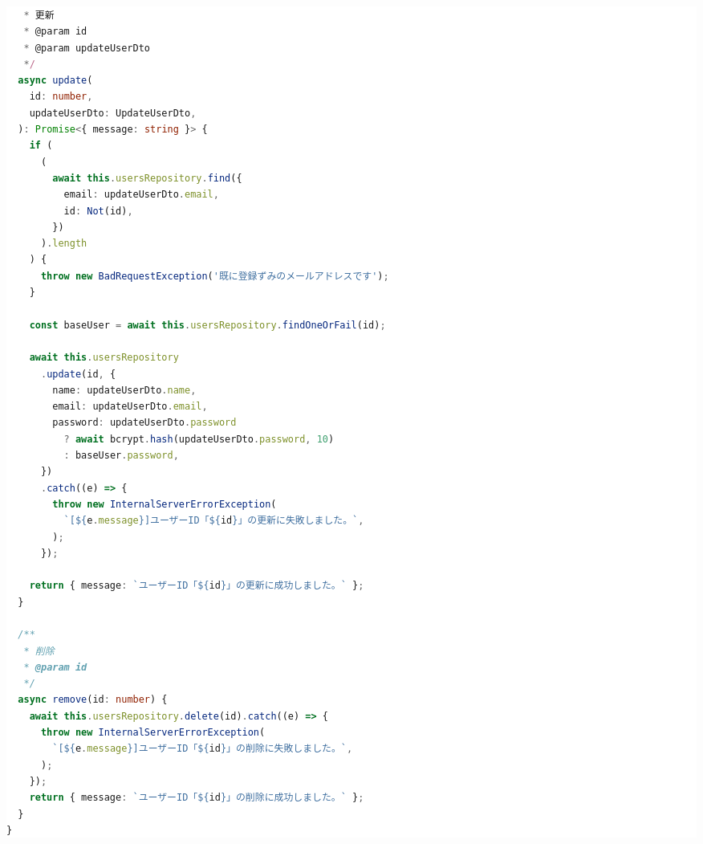 ```ts:src/services/users.service.ts
   * 更新
   * @param id
   * @param updateUserDto
   */
  async update(
    id: number,
    updateUserDto: UpdateUserDto,
  ): Promise<{ message: string }> {
    if (
      (
        await this.usersRepository.find({
          email: updateUserDto.email,
          id: Not(id),
        })
      ).length
    ) {
      throw new BadRequestException('既に登録ずみのメールアドレスです');
    }

    const baseUser = await this.usersRepository.findOneOrFail(id);

    await this.usersRepository
      .update(id, {
        name: updateUserDto.name,
        email: updateUserDto.email,
        password: updateUserDto.password
          ? await bcrypt.hash(updateUserDto.password, 10)
          : baseUser.password,
      })
      .catch((e) => {
        throw new InternalServerErrorException(
          `[${e.message}]ユーザーID「${id}」の更新に失敗しました。`,
        );
      });

    return { message: `ユーザーID「${id}」の更新に成功しました。` };
  }

  /**
   * 削除
   * @param id
   */
  async remove(id: number) {
    await this.usersRepository.delete(id).catch((e) => {
      throw new InternalServerErrorException(
        `[${e.message}]ユーザーID「${id}」の削除に失敗しました。`,
      );
    });
    return { message: `ユーザーID「${id}」の削除に成功しました。` };
  }
}
```
